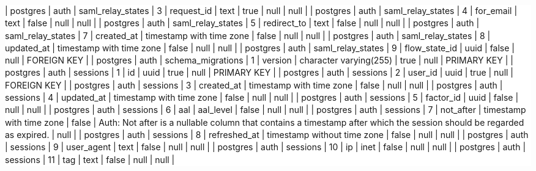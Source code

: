 | postgres      | auth               | saml_relay_states          | 3             | request_id                  | text                               | true        | null                                                                                                                                  | null            |
| postgres      | auth               | saml_relay_states          | 4             | for_email                   | text                               | false       | null                                                                                                                                  | null            |
| postgres      | auth               | saml_relay_states          | 5             | redirect_to                 | text                               | false       | null                                                                                                                                  | null            |
| postgres      | auth               | saml_relay_states          | 7             | created_at                  | timestamp with time zone           | false       | null                                                                                                                                  | null            |
| postgres      | auth               | saml_relay_states          | 8             | updated_at                  | timestamp with time zone           | false       | null                                                                                                                                  | null            |
| postgres      | auth               | saml_relay_states          | 9             | flow_state_id               | uuid                               | false       | null                                                                                                                                  | FOREIGN KEY     |
| postgres      | auth               | schema_migrations          | 1             | version                     | character varying(255)             | true        | null                                                                                                                                  | PRIMARY KEY     |
| postgres      | auth               | sessions                   | 1             | id                          | uuid                               | true        | null                                                                                                                                  | PRIMARY KEY     |
| postgres      | auth               | sessions                   | 2             | user_id                     | uuid                               | true        | null                                                                                                                                  | FOREIGN KEY     |
| postgres      | auth               | sessions                   | 3             | created_at                  | timestamp with time zone           | false       | null                                                                                                                                  | null            |
| postgres      | auth               | sessions                   | 4             | updated_at                  | timestamp with time zone           | false       | null                                                                                                                                  | null            |
| postgres      | auth               | sessions                   | 5             | factor_id                   | uuid                               | false       | null                                                                                                                                  | null            |
| postgres      | auth               | sessions                   | 6             | aal                         | aal_level                          | false       | null                                                                                                                                  | null            |
| postgres      | auth               | sessions                   | 7             | not_after                   | timestamp with time zone           | false       | Auth: Not after is a nullable column that contains a timestamp after which the session should be regarded as expired.                 | null            |
| postgres      | auth               | sessions                   | 8             | refreshed_at                | timestamp without time zone        | false       | null                                                                                                                                  | null            |
| postgres      | auth               | sessions                   | 9             | user_agent                  | text                               | false       | null                                                                                                                                  | null            |
| postgres      | auth               | sessions                   | 10            | ip                          | inet                               | false       | null                                                                                                                                  | null            |
| postgres      | auth               | sessions                   | 11            | tag                         | text                               | false       | null                                                                                                                                  | null            |